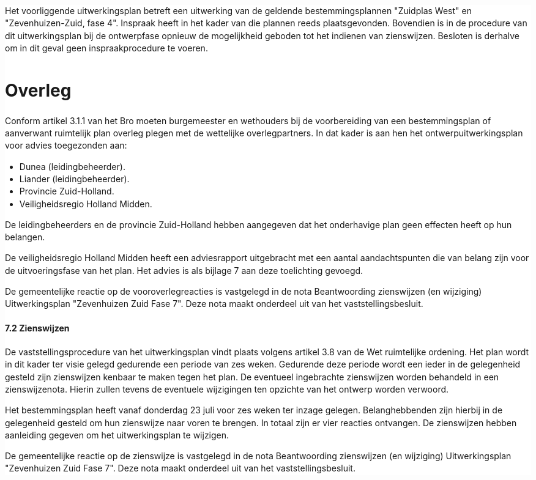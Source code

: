 Het voorliggende uitwerkingsplan betreft een uitwerking van de geldende bestemmingsplannen "Zuidplas West" en "Zevenhuizen-Zuid, fase 4". Inspraak heeft in het kader van die plannen reeds plaatsgevonden. Bovendien is in de procedure van dit uitwerkingsplan bij de ontwerpfase opnieuw de mogelijkheid geboden tot het indienen van zienswijzen. Besloten is derhalve om in dit geval geen inspraakprocedure te voeren.

# **Overleg**

Conform artikel 3.1.1 van het Bro moeten burgemeester en wethouders bij de voorbereiding van een bestemmingsplan of aanverwant ruimtelijk plan overleg plegen met de wettelijke overlegpartners. In dat kader is aan hen het ontwerpuitwerkingsplan voor advies toegezonden aan:

- Dunea (leidingbeheerder).
- Liander (leidingbeheerder).
- Provincie Zuid-Holland.
- Veiligheidsregio Holland Midden.

De leidingbeheerders en de provincie Zuid-Holland hebben aangegeven dat het onderhavige plan geen effecten heeft op hun belangen.

De veiligheidsregio Holland Midden heeft een adviesrapport uitgebracht met een aantal aandachtspunten die van belang zijn voor de uitvoeringsfase van het plan. Het advies is als bijlage 7 aan deze toelichting gevoegd.

De gemeentelijke reactie op de vooroverlegreacties is vastgelegd in de nota Beantwoording zienswijzen (en wijziging) Uitwerkingsplan "Zevenhuizen Zuid Fase 7". Deze nota maakt onderdeel uit van het vaststellingsbesluit.

#### <span id="page-49-2"></span>**7.2 Zienswijzen**

De vaststellingsprocedure van het uitwerkingsplan vindt plaats volgens artikel 3.8 van de Wet ruimtelijke ordening. Het plan wordt in dit kader ter visie gelegd gedurende een periode van zes weken. Gedurende deze periode wordt een ieder in de gelegenheid gesteld zijn zienswijzen kenbaar te maken tegen het plan. De eventueel ingebrachte zienswijzen worden behandeld in een zienswijzenota. Hierin zullen tevens de eventuele wijzigingen ten opzichte van het ontwerp worden verwoord.

Het bestemmingsplan heeft vanaf donderdag 23 juli voor zes weken ter inzage gelegen. Belanghebbenden zijn hierbij in de gelegenheid gesteld om hun zienswijze naar voren te brengen. In totaal zijn er vier reacties ontvangen. De zienswijzen hebben aanleiding gegeven om het uitwerkingsplan te wijzigen.

De gemeentelijke reactie op de zienswijze is vastgelegd in de nota Beantwoording zienswijzen (en wijziging) Uitwerkingsplan "Zevenhuizen Zuid Fase 7". Deze nota maakt onderdeel uit van het vaststellingsbesluit.